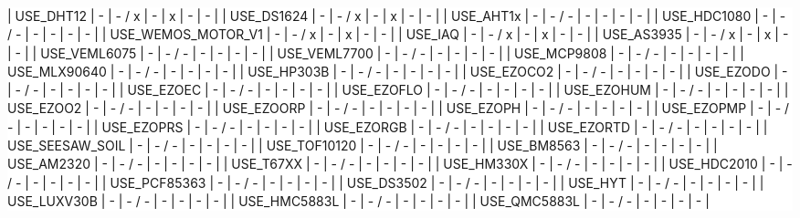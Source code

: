 | USE_DHT12                 | - | - / x | - | x | - | - |
| USE_DS1624                | - | - / x | - | x | - | - |
| USE_AHT1x                 | - | - / - | - | - | - | - |
| USE_HDC1080               | - | - / - | - | - | - | - |
| USE_WEMOS_MOTOR_V1        | - | - / x | - | x | - | - |
| USE_IAQ                   | - | - / x | - | x | - | - |
| USE_AS3935                | - | - / x | - | x | - | - |
| USE_VEML6075              | - | - / - | - | - | - | - |
| USE_VEML7700              | - | - / - | - | - | - | - |
| USE_MCP9808               | - | - / - | - | - | - | - |
| USE_MLX90640              | - | - / - | - | - | - | - |
| USE_HP303B                | - | - / - | - | - | - | - |
| USE_EZOCO2                | - | - / - | - | - | - | - |
| USE_EZODO                 | - | - / - | - | - | - | - |
| USE_EZOEC                 | - | - / - | - | - | - | - |
| USE_EZOFLO                | - | - / - | - | - | - | - |
| USE_EZOHUM                | - | - / - | - | - | - | - |
| USE_EZOO2                 | - | - / - | - | - | - | - |
| USE_EZOORP                | - | - / - | - | - | - | - |
| USE_EZOPH                 | - | - / - | - | - | - | - |
| USE_EZOPMP                | - | - / - | - | - | - | - |
| USE_EZOPRS                | - | - / - | - | - | - | - |
| USE_EZORGB                | - | - / - | - | - | - | - |
| USE_EZORTD                | - | - / - | - | - | - | - |
| USE_SEESAW_SOIL           | - | - / - | - | - | - | - |
| USE_TOF10120              | - | - / - | - | - | - | - |
| USE_BM8563                | - | - / - | - | - | - | - |
| USE_AM2320                | - | - / - | - | - | - | - |
| USE_T67XX                 | - | - / - | - | - | - | - |
| USE_HM330X                | - | - / - | - | - | - | - |
| USE_HDC2010               | - | - / - | - | - | - | - |
| USE_PCF85363              | - | - / - | - | - | - | - |
| USE_DS3502                | - | - / - | - | - | - | - |
| USE_HYT                   | - | - / - | - | - | - | - |
| USE_LUXV30B               | - | - / - | - | - | - | - |
| USE_HMC5883L              | - | - / - | - | - | - | - |
| USE_QMC5883L              | - | - / - | - | - | - | - |